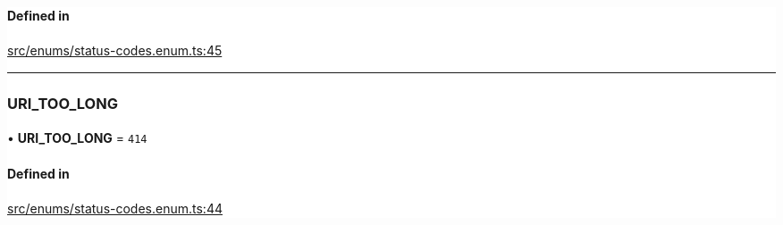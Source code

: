 #### Defined in

[src/enums/status-codes.enum.ts:45](https://github.com/codeweb05/repo1/blob/ea19add/packages/core/src/enums/status-codes.enum.ts#L45)

___

### URI\_TOO\_LONG

• **URI\_TOO\_LONG** = ``414``

#### Defined in

[src/enums/status-codes.enum.ts:44](https://github.com/codeweb05/repo1/blob/ea19add/packages/core/src/enums/status-codes.enum.ts#L44)
